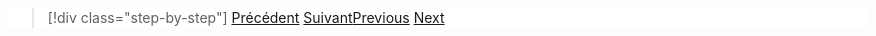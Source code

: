 > [!div class="step-by-step"]
> <span data-ttu-id="96495-182">[Précédent](the-entity-framework-and-aspnet-getting-started-part-4.md)
> [Suivant](the-entity-framework-and-aspnet-getting-started-part-6.md)</span><span class="sxs-lookup"><span data-stu-id="96495-182">[Previous](the-entity-framework-and-aspnet-getting-started-part-4.md)
[Next](the-entity-framework-and-aspnet-getting-started-part-6.md)</span></span>
